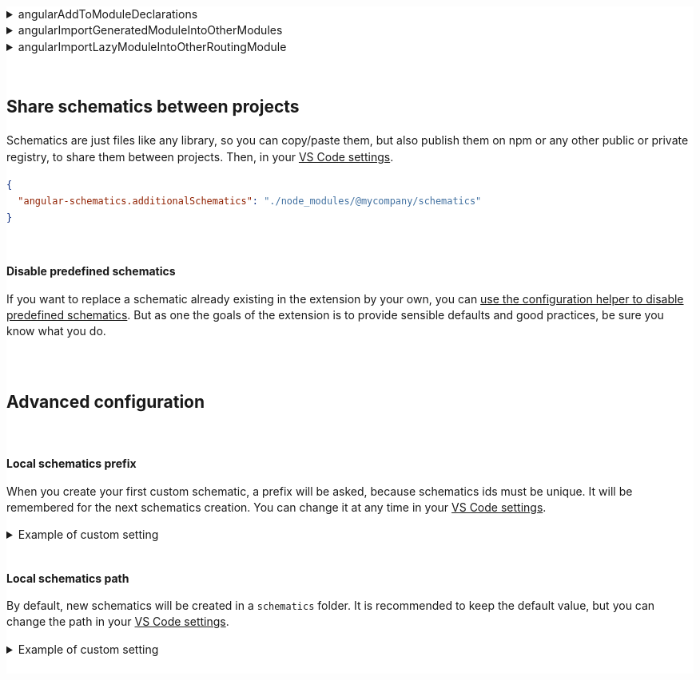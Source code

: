 <details><summary>angularAddToModuleDeclarations</summary></details>
<details><summary>angularImportGeneratedModuleIntoOtherModules</summary></details>
<details><summary>angularImportLazyModuleIntoOtherRoutingModule</summary></details>
<br>

## Share schematics between projects

Schematics are just files like any library, so you can copy/paste them, but also publish them on npm or any other public or private registry, to share them between projects. Then, in your [VS Code settings](command:workbench.action.openWorkspaceSettings).

```json
{
  "angular-schematics.additionalSchematics": "./node_modules/@mycompany/schematics"
}
```

<br>

**Disable predefined schematics**

If you want to replace a schematic already existing in the extension by your own, you can [use the configuration helper to disable predefined schematics](command:angular-schematics.configuration). But as one the goals of the extension is to provide sensible defaults and good practices, be sure you know what you do.

<br>

## Advanced configuration

<br>

**Local schematics prefix**

When you create your first custom schematic, a prefix will be asked, because schematics ids must be unique. It will be remembered for the next schematics creation. You can change it at any time in your [VS Code settings](command:workbench.action.openWorkspaceSettings).

<details><summary>Example of custom setting</summary></details>

<br>

**Local schematics path**

By default, new schematics will be created in a `schematics` folder. It is recommended to keep the default value, but you can change the path in your [VS Code settings](command:workbench.action.openWorkspaceSettings).

<details><summary>Example of custom setting</summary></details>

<br>
